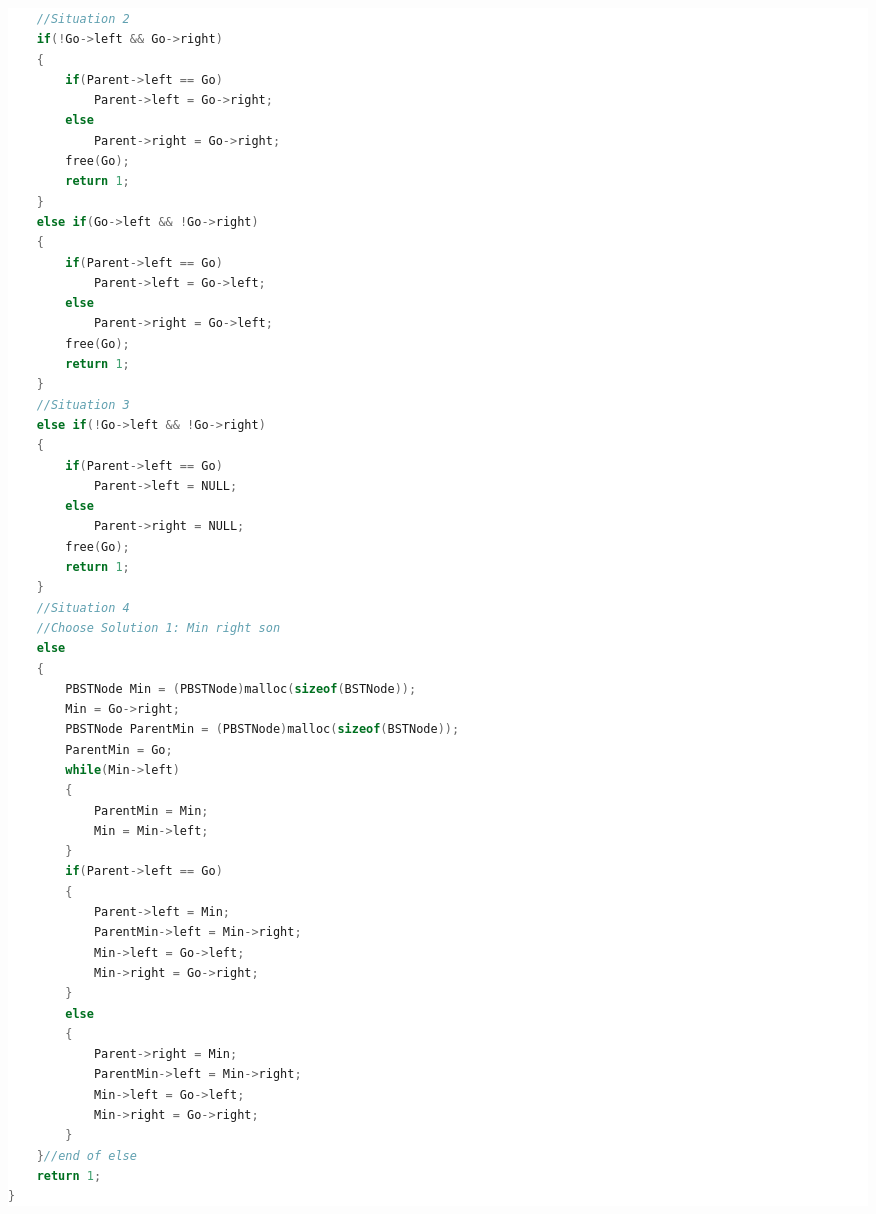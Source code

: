 ```c++
	//Situation 2
	if(!Go->left && Go->right)
	{
		if(Parent->left == Go)
			Parent->left = Go->right;
		else
			Parent->right = Go->right;
		free(Go);
		return 1;
	}
	else if(Go->left && !Go->right)
	{
		if(Parent->left == Go)
			Parent->left = Go->left;
		else
			Parent->right = Go->left;
		free(Go);
		return 1;
	}
    //Situation 3
	else if(!Go->left && !Go->right)
	{
		if(Parent->left == Go)
			Parent->left = NULL;
		else
			Parent->right = NULL;
		free(Go);
		return 1;
	}
	//Situation 4
	//Choose Solution 1: Min right son
	else
	{
		PBSTNode Min = (PBSTNode)malloc(sizeof(BSTNode));
		Min = Go->right;
		PBSTNode ParentMin = (PBSTNode)malloc(sizeof(BSTNode));
		ParentMin = Go;
		while(Min->left)
		{
			ParentMin = Min;
			Min = Min->left;
		}
		if(Parent->left == Go)
		{
			Parent->left = Min;
			ParentMin->left = Min->right;
			Min->left = Go->left;
			Min->right = Go->right;
		}
		else
		{
			Parent->right = Min;
			ParentMin->left = Min->right;
			Min->left = Go->left;
			Min->right = Go->right;
		}
	}//end of else
	return 1;
}
```
